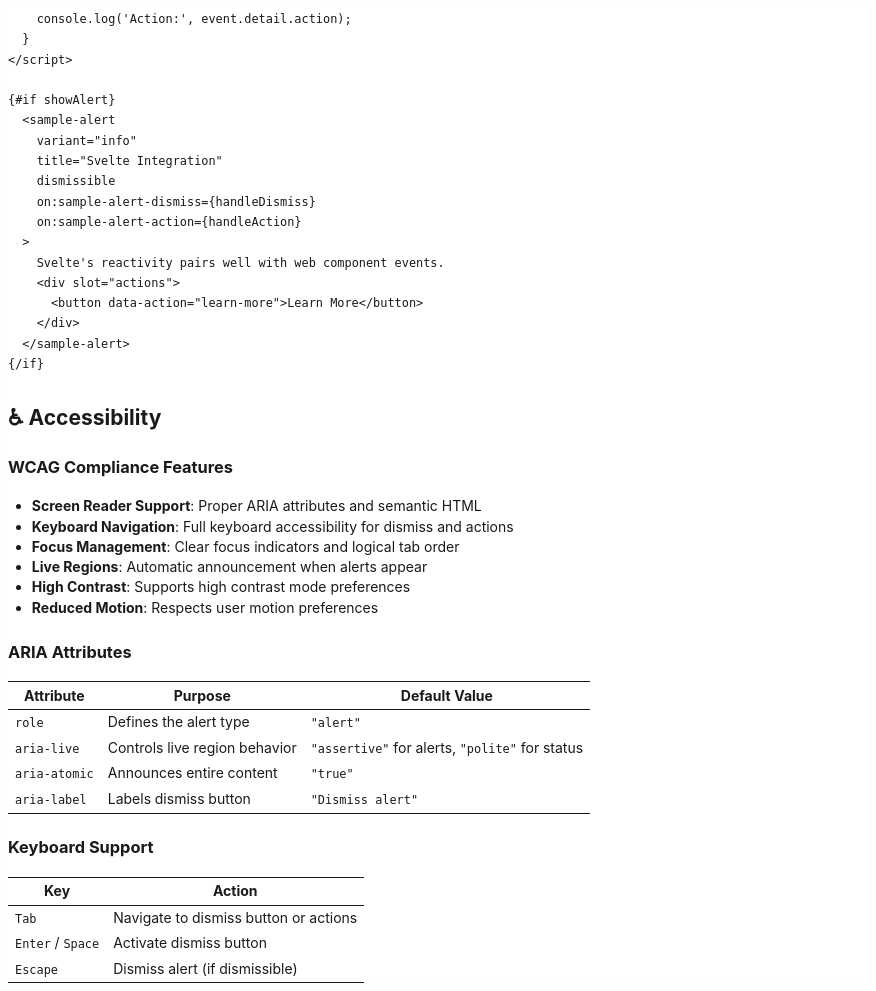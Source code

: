 ```svelte
    console.log('Action:', event.detail.action);
  }
</script>

{#if showAlert}
  <sample-alert
    variant="info"
    title="Svelte Integration"
    dismissible
    on:sample-alert-dismiss={handleDismiss}
    on:sample-alert-action={handleAction}
  >
    Svelte's reactivity pairs well with web component events.
    <div slot="actions">
      <button data-action="learn-more">Learn More</button>
    </div>
  </sample-alert>
{/if}
```

## ♿ Accessibility

### WCAG Compliance Features

- **Screen Reader Support**: Proper ARIA attributes and semantic HTML
- **Keyboard Navigation**: Full keyboard accessibility for dismiss and actions
- **Focus Management**: Clear focus indicators and logical tab order
- **Live Regions**: Automatic announcement when alerts appear
- **High Contrast**: Supports high contrast mode preferences
- **Reduced Motion**: Respects user motion preferences

### ARIA Attributes

| Attribute | Purpose | Default Value |
|-----------|---------|---------------|
| `role` | Defines the alert type | `"alert"` |
| `aria-live` | Controls live region behavior | `"assertive"` for alerts, `"polite"` for status |
| `aria-atomic` | Announces entire content | `"true"` |
| `aria-label` | Labels dismiss button | `"Dismiss alert"` |

### Keyboard Support

| Key | Action |
|-----|--------|
| `Tab` | Navigate to dismiss button or actions |
| `Enter` / `Space` | Activate dismiss button |
| `Escape` | Dismiss alert (if dismissible) |
